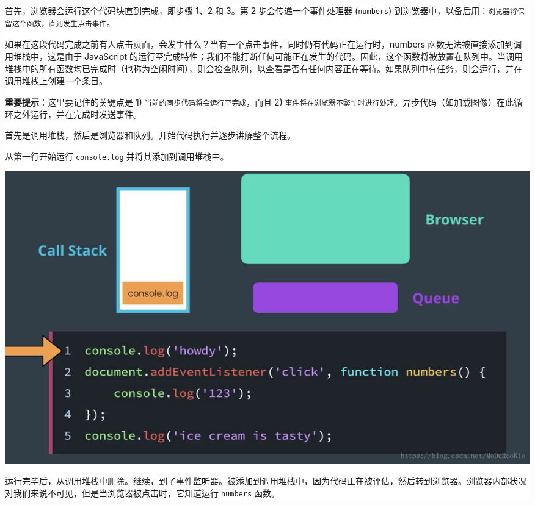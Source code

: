 首先，浏览器会运行这个代码块直到完成，即步骤 1、2 和 3。第 2 步会传递一个事件处理器 (`numbers`) 到浏览器中，以备后用：`浏览器将保留这个函数，直到发生点击事件`。

如果在这段代码完成之前有人点击页面，会发生什么？当有一个点击事件，同时仍有代码正在运行时，numbers 函数无法被直接添加到调用堆栈中，这是由于 JavaScript 的运行至完成特性；我们不能打断任何可能正在发生的代码。因此，这个函数将被放置在队列中。当调用堆栈中的所有函数均已完成时（也称为空闲时间），则会检查队列，以查看是否有任何内容正在等待。如果队列中有任务，则会运行，并在调用堆栈上创建一个条目。

**重要提示**：这里要记住的关键点是 1) `当前的同步代码将会运行至完成`，而且 2) `事件将在浏览器不繁忙时进行处理`。异步代码（如加载图像）在此循环之外运行，并在完成时发送事件。

首先是调用堆栈，然后是浏览器和队列。开始代码执行并逐步讲解整个流程。

从第一行开始运行 `console.log` 并将其添加到调用堆栈中。

![image](https://github.com/huabinzhang427/memory-game/blob/master/docs/imgs/20180906163851213.png)

运行完毕后，从调用堆栈中删除。继续，到了事件监听器。被添加到调用堆栈中，因为代码正在被评估，然后转到浏览器。浏览器内部状况对我们来说不可见，但是当浏览器被点击时，它知道运行 `numbers` 函数。
